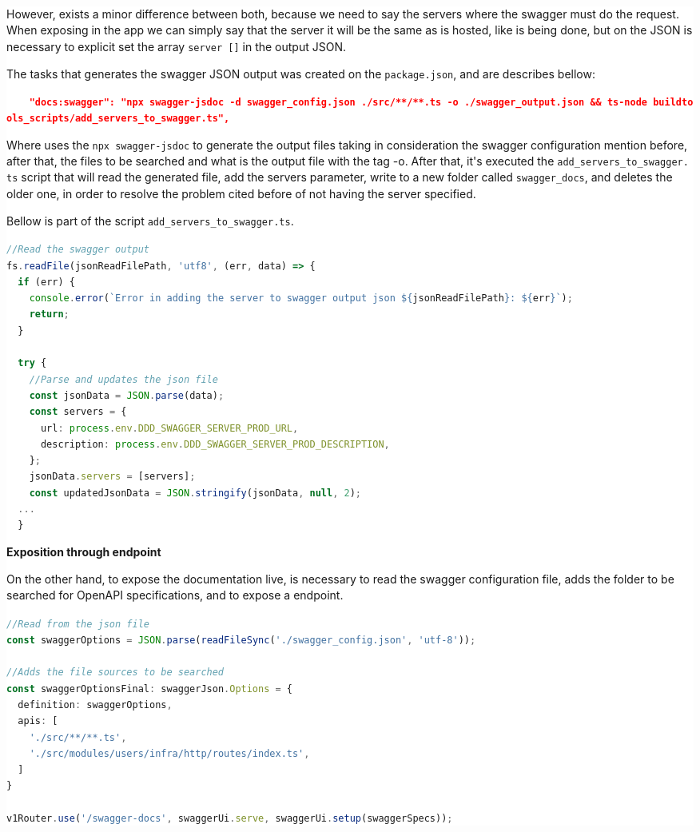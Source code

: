 However, exists a minor difference between both, because we need to say the servers where the swagger must do the
request. When exposing in the app we can simply say that the server it will be the same as is hosted, like is being
done, but on the JSON is necessary to explicit set the array `server []` in the output JSON.

The tasks that generates the swagger JSON output was created on the `package.json`, and are describes bellow:

```json
    "docs:swagger": "npx swagger-jsdoc -d swagger_config.json ./src/**/**.ts -o ./swagger_output.json && ts-node buildtools_scripts/add_servers_to_swagger.ts",
```

Where uses the `npx swagger-jsdoc` to generate the output files taking in consideration the swagger configuration
mention before, after that, the files to be searched and what is the output file with the tag -o. After that, it's
executed the `add_servers_to_swagger.ts` script that will read the generated file, add the servers parameter, write to a
new folder called `swagger_docs`, and deletes the older one, in order to resolve the problem cited before of not having
the server specified.

Bellow is part of the script `add_servers_to_swagger.ts`.

```ts
//Read the swagger output
fs.readFile(jsonReadFilePath, 'utf8', (err, data) => {
  if (err) {
    console.error(`Error in adding the server to swagger output json ${jsonReadFilePath}: ${err}`);
    return;
  }

  try {
    //Parse and updates the json file
    const jsonData = JSON.parse(data);
    const servers = {
      url: process.env.DDD_SWAGGER_SERVER_PROD_URL,
      description: process.env.DDD_SWAGGER_SERVER_PROD_DESCRIPTION,
    };
    jsonData.servers = [servers];
    const updatedJsonData = JSON.stringify(jsonData, null, 2);
  ...
  }
```

**Exposition through endpoint**

On the other hand, to expose the documentation live, is necessary to read the swagger configuration file, adds the
folder to be searched for OpenAPI specifications, and to expose a endpoint.

```ts
//Read from the json file
const swaggerOptions = JSON.parse(readFileSync('./swagger_config.json', 'utf-8'));

//Adds the file sources to be searched
const swaggerOptionsFinal: swaggerJson.Options = {
  definition: swaggerOptions,
  apis: [
    './src/**/**.ts',
    './src/modules/users/infra/http/routes/index.ts',
  ]
}

v1Router.use('/swagger-docs', swaggerUi.serve, swaggerUi.setup(swaggerSpecs));
```
